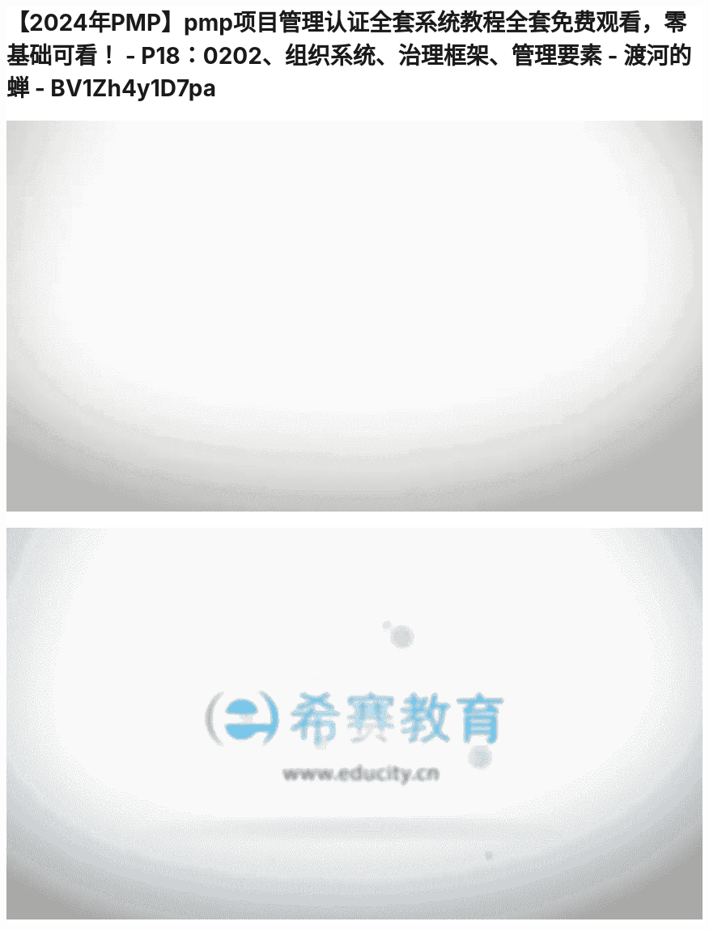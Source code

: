 # 【2024年PMP】pmp项目管理认证全套系统教程全套免费观看，零基础可看！ - P18：0202、组织系统、治理框架、管理要素 - 渡河的蝉 - BV1Zh4y1D7pa

![](img/bc4090528153ec653839032b06647464_0.png)

![](img/bc4090528153ec653839032b06647464_1.png)
